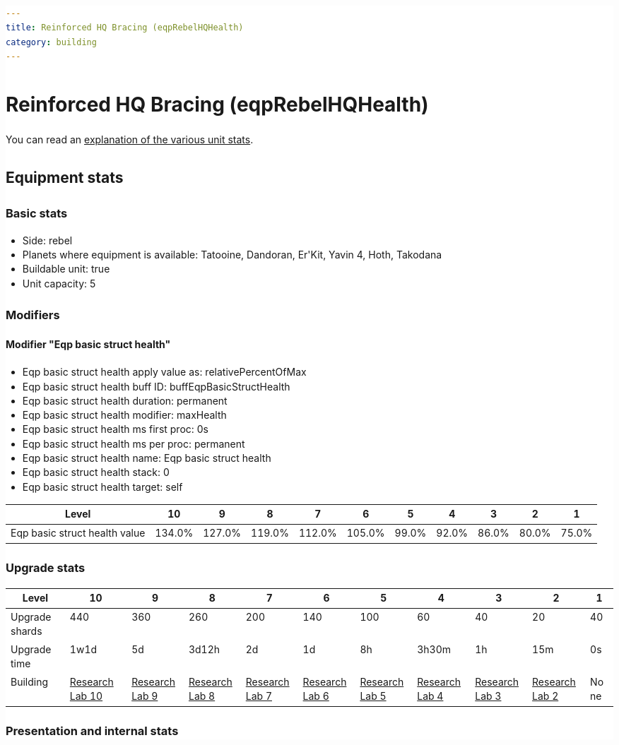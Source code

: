 ```yaml
---
title: Reinforced HQ Bracing (eqpRebelHQHealth)
category: building
---
```


# Reinforced HQ Bracing (eqpRebelHQHealth)

You can read an [explanation  of the various unit stats](unitexplained.md).

## Equipment stats

### Basic stats

  * Side: rebel
  * Planets where equipment is available: Tatooine, Dandoran, Er'Kit, Yavin 4, Hoth, Takodana
  * Buildable unit: true
  * Unit capacity: 5

### Modifiers

#### Modifier "Eqp basic struct health"

  * Eqp basic struct health apply value as: relativePercentOfMax
  * Eqp basic struct health buff ID: buffEqpBasicStructHealth
  * Eqp basic struct health duration: permanent
  * Eqp basic struct health modifier: maxHealth
  * Eqp basic struct health ms first proc: 0s
  * Eqp basic struct health ms per proc: permanent
  * Eqp basic struct health name: Eqp basic struct health
  * Eqp basic struct health stack: 0
  * Eqp basic struct health target: self

|Level                        |10    |9     |8     |7     |6     |5    |4    |3    |2    |1    |
|-----------------------------|------|------|------|------|------|-----|-----|-----|-----|-----|
|Eqp basic struct health value|134.0%|127.0%|119.0%|112.0%|105.0%|99.0%|92.0%|86.0%|80.0%|75.0%|



### Upgrade stats

|Level         |10                                     |9                                     |8                                     |7                                     |6                                     |5                                     |4                                     |3                                     |2                                     |1   |
|--------------|---------------------------------------|--------------------------------------|--------------------------------------|--------------------------------------|--------------------------------------|--------------------------------------|--------------------------------------|--------------------------------------|--------------------------------------|----|
|Upgrade shards|440                                    |360                                   |260                                   |200                                   |140                                   |100                                   |60                                    |40                                    |20                                    |40  |
|Upgrade time  |1w1d                                   |5d                                    |3d12h                                 |2d                                    |1d                                    |8h                                    |3h30m                                 |1h                                    |15m                                   |0s  |
|Building      |[Research Lab 10](rebelOffenseLab.html)|[Research Lab 9](rebelOffenseLab.html)|[Research Lab 8](rebelOffenseLab.html)|[Research Lab 7](rebelOffenseLab.html)|[Research Lab 6](rebelOffenseLab.html)|[Research Lab 5](rebelOffenseLab.html)|[Research Lab 4](rebelOffenseLab.html)|[Research Lab 3](rebelOffenseLab.html)|[Research Lab 2](rebelOffenseLab.html)|None|


### Presentation and internal stats
